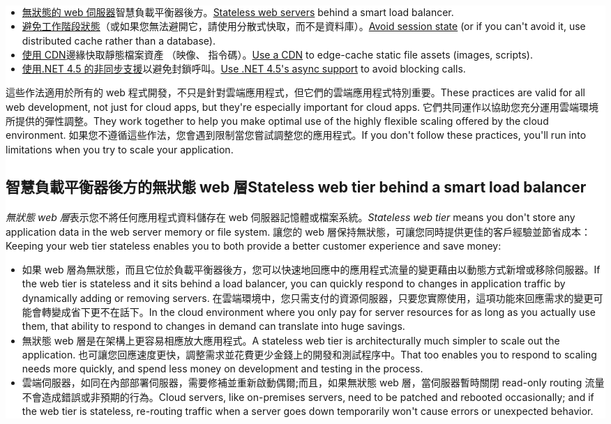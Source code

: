 - <span data-ttu-id="521b5-112">[無狀態的 web 伺服器](#stateless)智慧負載平衡器後方。</span><span class="sxs-lookup"><span data-stu-id="521b5-112">[Stateless web servers](#stateless) behind a smart load balancer.</span></span>
- <span data-ttu-id="521b5-113">[避免工作階段狀態](#sessionstate)（或如果您無法避開它，請使用分散式快取，而不是資料庫）。</span><span class="sxs-lookup"><span data-stu-id="521b5-113">[Avoid session state](#sessionstate) (or if you can't avoid it, use distributed cache rather than a database).</span></span>
- <span data-ttu-id="521b5-114">[使用 CDN](#cdn)邊緣快取靜態檔案資產 （映像、 指令碼）。</span><span class="sxs-lookup"><span data-stu-id="521b5-114">[Use a CDN](#cdn) to edge-cache static file assets (images, scripts).</span></span>
- <span data-ttu-id="521b5-115">[使用.NET 4.5 的非同步支援](#async)以避免封鎖呼叫。</span><span class="sxs-lookup"><span data-stu-id="521b5-115">[Use .NET 4.5's async support](#async) to avoid blocking calls.</span></span>

<span data-ttu-id="521b5-116">這些作法適用於所有的 web 程式開發，不只是針對雲端應用程式，但它們的雲端應用程式特別重要。</span><span class="sxs-lookup"><span data-stu-id="521b5-116">These practices are valid for all web development, not just for cloud apps, but they're especially important for cloud apps.</span></span> <span data-ttu-id="521b5-117">它們共同運作以協助您充分運用雲端環境所提供的彈性調整。</span><span class="sxs-lookup"><span data-stu-id="521b5-117">They work together to help you make optimal use of the highly flexible scaling offered by the cloud environment.</span></span> <span data-ttu-id="521b5-118">如果您不遵循這些作法，您會遇到限制當您嘗試調整您的應用程式。</span><span class="sxs-lookup"><span data-stu-id="521b5-118">If you don't follow these practices, you'll run into limitations when you try to scale your application.</span></span>

<a id="stateless"></a>
## <a name="stateless-web-tier-behind-a-smart-load-balancer"></a><span data-ttu-id="521b5-119">智慧負載平衡器後方的無狀態 web 層</span><span class="sxs-lookup"><span data-stu-id="521b5-119">Stateless web tier behind a smart load balancer</span></span>

<span data-ttu-id="521b5-120">*無狀態 web 層*表示您不將任何應用程式資料儲存在 web 伺服器記憶體或檔案系統。</span><span class="sxs-lookup"><span data-stu-id="521b5-120">*Stateless web tier* means you don't store any application data in the web server memory or file system.</span></span> <span data-ttu-id="521b5-121">讓您的 web 層保持無狀態，可讓您同時提供更佳的客戶經驗並節省成本：</span><span class="sxs-lookup"><span data-stu-id="521b5-121">Keeping your web tier stateless enables you to both provide a better customer experience and save money:</span></span>

- <span data-ttu-id="521b5-122">如果 web 層為無狀態，而且它位於負載平衡器後方，您可以快速地回應中的應用程式流量的變更藉由以動態方式新增或移除伺服器。</span><span class="sxs-lookup"><span data-stu-id="521b5-122">If the web tier is stateless and it sits behind a load balancer, you can quickly respond to changes in application traffic by dynamically adding or removing servers.</span></span> <span data-ttu-id="521b5-123">在雲端環境中，您只需支付的資源伺服器，只要您實際使用，這項功能來回應需求的變更可能會轉變成省下更不在話下。</span><span class="sxs-lookup"><span data-stu-id="521b5-123">In the cloud environment where you only pay for server resources for as long as you actually use them, that ability to respond to changes in demand can translate into huge savings.</span></span>
- <span data-ttu-id="521b5-124">無狀態 web 層是在架構上更容易相應放大應用程式。</span><span class="sxs-lookup"><span data-stu-id="521b5-124">A stateless web tier is architecturally much simpler to scale out the application.</span></span> <span data-ttu-id="521b5-125">也可讓您回應速度更快，調整需求並花費更少金錢上的開發和測試程序中。</span><span class="sxs-lookup"><span data-stu-id="521b5-125">That too enables you to respond to scaling needs more quickly, and spend less money on development and testing in the process.</span></span>
- <span data-ttu-id="521b5-126">雲端伺服器，如同在內部部署伺服器，需要修補並重新啟動偶爾;而且，如果無狀態 web 層，當伺服器暫時關閉 read-only routing 流量不會造成錯誤或非預期的行為。</span><span class="sxs-lookup"><span data-stu-id="521b5-126">Cloud servers, like on-premises servers, need to be patched and rebooted occasionally; and if the web tier is stateless, re-routing traffic when a server goes down temporarily won't cause errors or unexpected behavior.</span></span>
